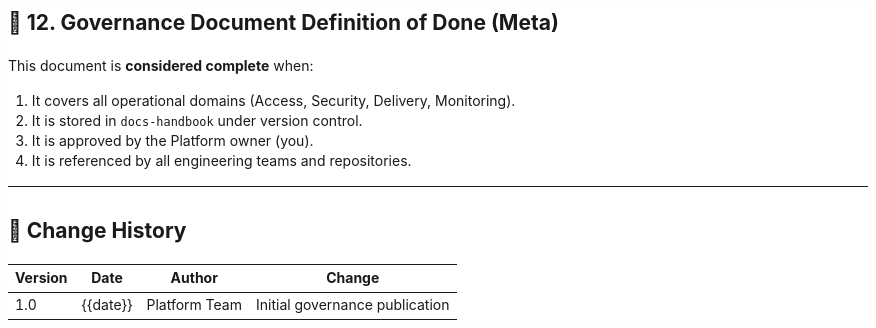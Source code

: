 
## 🏁 12. Governance Document Definition of Done (Meta)

This document is **considered complete** when:

1. It covers all operational domains (Access, Security, Delivery, Monitoring).  
2. It is stored in `docs-handbook` under version control.  
3. It is approved by the Platform owner (you).  
4. It is referenced by all engineering teams and repositories.

---

## 🧾 Change History

| Version | Date | Author | Change |
| -------- | ---- | ------- | ------- |
| 1.0 | {{date}} | Platform Team | Initial governance publication |
